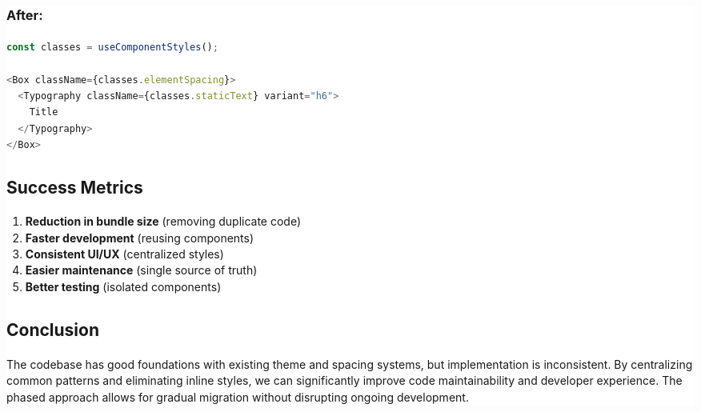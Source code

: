 ### After:
```javascript
const classes = useComponentStyles();

<Box className={classes.elementSpacing}>
  <Typography className={classes.staticText} variant="h6">
    Title
  </Typography>
</Box>
```

## Success Metrics

1. **Reduction in bundle size** (removing duplicate code)
2. **Faster development** (reusing components)
3. **Consistent UI/UX** (centralized styles)
4. **Easier maintenance** (single source of truth)
5. **Better testing** (isolated components)

## Conclusion

The codebase has good foundations with existing theme and spacing systems, but implementation is inconsistent. By centralizing common patterns and eliminating inline styles, we can significantly improve code maintainability and developer experience. The phased approach allows for gradual migration without disrupting ongoing development.